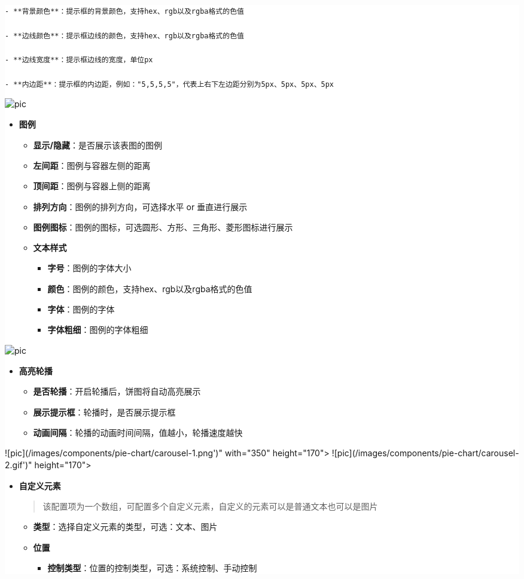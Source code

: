     - **背景颜色**：提示框的背景颜色，支持hex、rgb以及rgba格式的色值

    - **边线颜色**：提示框边线的颜色，支持hex、rgb以及rgba格式的色值

    - **边线宽度**：提示框边线的宽度，单位px

    - **内边距**：提示框的内边距，例如："5,5,5,5"，代表上右下左边距分别为5px、5px、5px、5px

![pic](/images/components/pie-chart/tooltips-2.png)



- **图例**

    - **显示/隐藏**：是否展示该表图的图例

    - **左间距**：图例与容器左侧的距离

    - **顶间距**：图例与容器上侧的距离

    - **排列方向**：图例的排列方向，可选择水平 or 垂直进行展示

    - **图例图标**：图例的图标，可选圆形、方形、三角形、菱形图标进行展示

    - **文本样式**

        - **字号**：图例的字体大小

        - **颜色**：图例的颜色，支持hex、rgb以及rgba格式的色值

        - **字体**：图例的字体

        - **字体粗细**：图例的字体粗细

![pic](/images/components/pie-chart/legend-1.png)



- **高亮轮播**

    - **是否轮播**：开启轮播后，饼图将自动高亮展示

    - **展示提示框**：轮播时，是否展示提示框

    - **动画间隔**：轮播的动画时间间隔，值越小，轮播速度越快

<div align="left">
    ![pic](/images/components/pie-chart/carousel-1.png')" with="350" height="170">
    ![pic](/images/components/pie-chart/carousel-2.gif')" height="170">
</div>




- **自定义元素**

    > 该配置项为一个数组，可配置多个自定义元素，自定义的元素可以是普通文本也可以是图片

    - **类型**：选择自定义元素的类型，可选：文本、图片

    - **位置**

        - **控制类型**：位置的控制类型，可选：系统控制、手动控制
